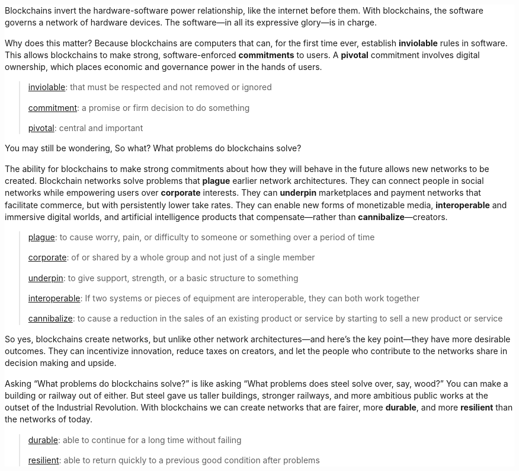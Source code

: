Blockchains invert the hardware-software power relationship, like the internet before them. With blockchains, the software governs a network of hardware devices. The software—in all its expressive glory—is in charge.

Why does this matter? Because blockchains are computers that can, for the first time ever, establish **inviolable** rules in software. This allows blockchains to make strong, software-enforced **commitments** to users. A **pivotal** commitment involves digital ownership, which places economic and governance power in the hands of users.

> [inviolable](https://dictionary.cambridge.org/dictionary/english-chinese-traditional/inviolable): that must be respected and not removed or ignored
>
> [commitment](https://dictionary.cambridge.org/dictionary/english/commitment): a promise or firm decision to do something
>
> [pivotal](https://dictionary.cambridge.org/dictionary/english-chinese-traditional/pivotal): central and important

You may still be wondering, So what? What problems do blockchains solve?

The ability for blockchains to make strong commitments about how they will behave in the future allows new networks to be created. Blockchain networks solve problems that **plague** earlier network architectures. They can connect people in social networks while empowering users over **corporate** interests. They can **underpin** marketplaces and payment networks that facilitate commerce, but with persistently lower take rates. They can enable new forms of monetizable media, **interoperable** and immersive digital worlds, and artificial intelligence products that compensate—rather than **cannibalize**—creators.

> [plague](https://dictionary.cambridge.org/dictionary/english-chinese-traditional/plague): to cause worry, pain, or difficulty to someone or something over a period of time
>
> [corporate](https://dictionary.cambridge.org/dictionary/english/corporate): of or shared by a whole group and not just of a single member
>
> [underpin](https://dictionary.cambridge.org/dictionary/english/underpin): to give support, strength, or a basic structure to something
>
> [interoperable](https://dictionary.cambridge.org/dictionary/english/interoperable): If two systems or pieces of equipment are interoperable, they can both work together
>
> [cannibalize](https://dictionary.cambridge.org/dictionary/english/cannibalize): to cause a reduction in the sales of an existing product or service by starting to sell a new product or service

So yes, blockchains create networks, but unlike other network architectures—and here’s the key point—they have more desirable outcomes. They can incentivize innovation, reduce taxes on creators, and let the people who contribute to the networks share in decision making and upside.

Asking “What problems do blockchains solve?” is like asking “What problems does steel solve over, say, wood?” You can make a building or railway out of either. But steel gave us taller buildings, stronger railways, and more ambitious public works at the outset of the Industrial Revolution. With blockchains we can create networks that are fairer, more **durable**, and more **resilient** than the networks of today.

> [durable](https://dictionary.cambridge.org/dictionary/english/durable): able to continue for a long time without failing
>
> [resilient](https://dictionary.cambridge.org/dictionary/english/resilient): able to return quickly to a previous good condition after problems
